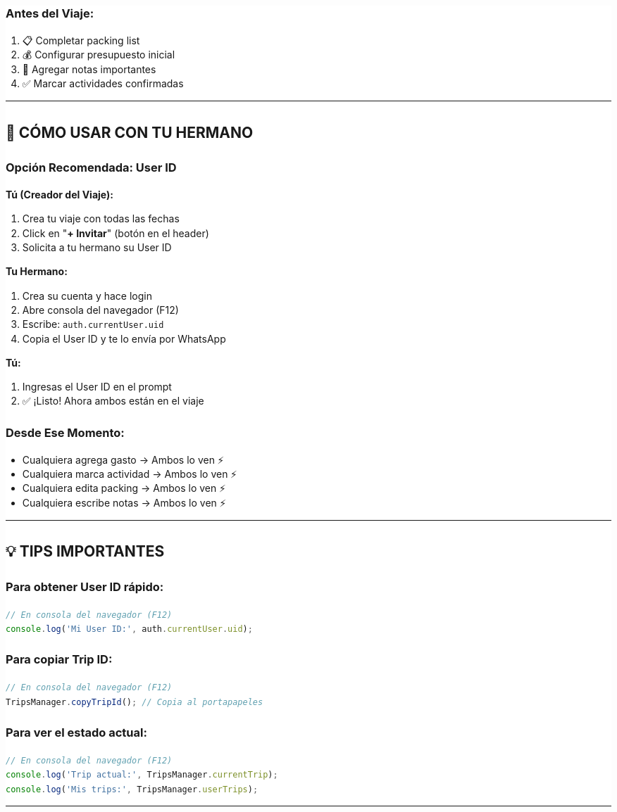 ### **Antes del Viaje:**
1. 📋 Completar packing list
2. 💰 Configurar presupuesto inicial
3. 📝 Agregar notas importantes
4. ✅ Marcar actividades confirmadas

---

## 🎯 CÓMO USAR CON TU HERMANO

### **Opción Recomendada: User ID**

**Tú (Creador del Viaje):**
1. Crea tu viaje con todas las fechas
2. Click en "**+ Invitar**" (botón en el header)
3. Solicita a tu hermano su User ID

**Tu Hermano:**
1. Crea su cuenta y hace login
2. Abre consola del navegador (F12)
3. Escribe: `auth.currentUser.uid`
4. Copia el User ID y te lo envía por WhatsApp

**Tú:**
1. Ingresas el User ID en el prompt
2. ✅ ¡Listo! Ahora ambos están en el viaje

### **Desde Ese Momento:**
- Cualquiera agrega gasto → Ambos lo ven ⚡
- Cualquiera marca actividad → Ambos lo ven ⚡
- Cualquiera edita packing → Ambos lo ven ⚡
- Cualquiera escribe notas → Ambos lo ven ⚡

---

## 💡 TIPS IMPORTANTES

### **Para obtener User ID rápido:**
```javascript
// En consola del navegador (F12)
console.log('Mi User ID:', auth.currentUser.uid);
```

### **Para copiar Trip ID:**
```javascript
// En consola del navegador (F12)
TripsManager.copyTripId(); // Copia al portapapeles
```

### **Para ver el estado actual:**
```javascript
// En consola del navegador (F12)
console.log('Trip actual:', TripsManager.currentTrip);
console.log('Mis trips:', TripsManager.userTrips);
```

---